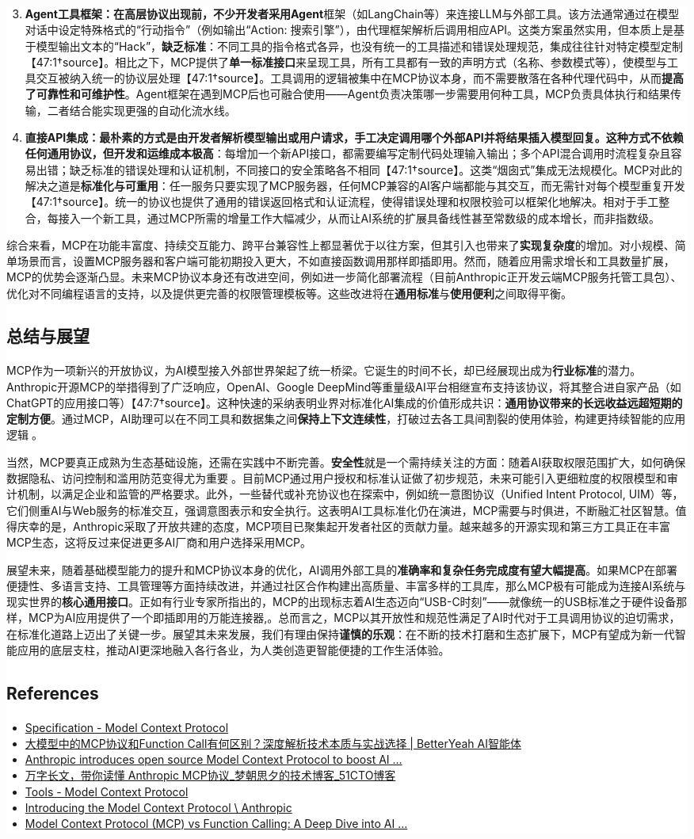 3. **Agent工具框架：**在高层协议出现前，不少开发者采用**Agent**框架（如LangChain等）来连接LLM与外部工具。该方法通常通过在模型对话中设定特殊格式的“行动指令”（例如输出“Action: 搜索引擎”），由代理框架解析后调用相应API。这类方案虽然实用，但本质上是基于模型输出文本的“Hack”，**缺乏标准**：不同工具的指令格式各异，也没有统一的工具描述和错误处理规范，集成往往针对特定模型定制【47:1†source】。相比之下，MCP提供了**单一标准接口**来呈现工具，所有工具都有一致的声明方式（名称、参数模式等），使模型与工具交互被纳入统一的协议层处理【47:1†source】。工具调用的逻辑被集中在MCP协议本身，而不需要散落在各种代理代码中，从而**提高了可靠性和可维护性**。Agent框架在遇到MCP后也可融合使用——Agent负责决策哪一步需要用何种工具，MCP负责具体执行和结果传输，二者结合能实现更强的自动化流水线。

4. **直接API集成：**最朴素的方式是由开发者解析模型输出或用户请求，手工决定调用哪个外部API并将结果插入模型回复。这种方式不依赖任何通用协议，但**开发和运维成本极高**：每增加一个新API接口，都需要编写定制代码处理输入输出；多个API混合调用时流程复杂且容易出错；缺乏标准的错误处理和认证机制，不同接口的安全策略各不相同【47:1†source】。这类“烟囱式”集成无法规模化。MCP对此的解决之道是**标准化与可重用**：任一服务只要实现了MCP服务器，任何MCP兼容的AI客户端都能与其交互，而无需针对每个模型重复开发【47:1†source】。统一的协议也提供了通用的错误返回格式和认证流程，使得错误处理和权限校验可以框架化地解决。相对于手工整合，每接入一个新工具，通过MCP所需的增量工作大幅减少，从而让AI系统的扩展具备线性甚至常数级的成本增长，而非指数级。

综合来看，MCP在功能丰富度、持续交互能力、跨平台兼容性上都显著优于以往方案，但其引入也带来了**实现复杂度**的增加。对小规模、简单场景而言，设置MCP服务器和客户端可能初期投入更大，不如直接函数调用那样即插即用。然而，随着应用需求增长和工具数量扩展，MCP的优势会逐渐凸显。未来MCP协议本身还有改进空间，例如进一步简化部署流程（目前Anthropic正开发云端MCP服务托管工具包）、优化对不同编程语言的支持，以及提供更完善的权限管理模板等。这些改进将在**通用标准**与**使用便利**之间取得平衡。

## 总结与展望
MCP作为一项新兴的开放协议，为AI模型接入外部世界架起了统一桥梁。它诞生的时间不长，却已经展现出成为**行业标准**的潜力。Anthropic开源MCP的举措得到了广泛响应，OpenAI、Google DeepMind等重量级AI平台相继宣布支持该协议，将其整合进自家产品（如ChatGPT的应用接口等）【47:7†source】。这种快速的采纳表明业界对标准化AI集成的价值形成共识：**通用协议带来的长远收益远超短期的定制方便**。通过MCP，AI助理可以在不同工具和数据集之间**保持上下文连续性**，打破过去各工具间割裂的使用体验，构建更持续智能的应用逻辑 。

当然，MCP要真正成熟为生态基础设施，还需在实践中不断完善。**安全性**就是一个需持续关注的方面：随着AI获取权限范围扩大，如何确保数据隐私、访问控制和滥用防范变得尤为重要 。目前MCP通过用户授权和标准认证做了初步规范，未来可能引入更细粒度的权限模型和审计机制，以满足企业和监管的严格要求。此外，一些替代或补充协议也在探索中，例如统一意图协议（Unified Intent Protocol, UIM）等，它们侧重AI与Web服务的标准交互，强调意图表示和安全执行。这表明AI工具标准化仍在演进，MCP需要与时俱进，不断融汇社区智慧。值得庆幸的是，Anthropic采取了开放共建的态度，MCP项目已聚集起开发者社区的贡献力量。越来越多的开源实现和第三方工具正在丰富MCP生态，这将反过来促进更多AI厂商和用户选择采用MCP。

展望未来，随着基础模型能力的提升和MCP协议本身的优化，AI调用外部工具的**准确率和复杂任务完成度有望大幅提高**。如果MCP在部署便捷性、多语言支持、工具管理等方面持续改进，并通过社区合作构建出高质量、丰富多样的工具库，那么MCP极有可能成为连接AI系统与现实世界的**核心通用接口**。正如有行业专家所指出的，MCP的出现标志着AI生态迈向“USB-C时刻”——就像统一的USB标准之于硬件设备那样，MCP为AI应用提供了一个即插即用的万能连接器,。总而言之，MCP以其开放性和规范性满足了AI时代对于工具调用协议的迫切需求，在标准化道路上迈出了关键一步。展望其未来发展，我们有理由保持**谨慎的乐观**：在不断的技术打磨和生态扩展下，MCP有望成为新一代智能应用的底层支柱，推动AI更深地融入各行各业，为人类创造更智能便捷的工作生活体验。

## References
- [Specification - Model Context Protocol](https://modelcontextprotocol.io/specification/2025-06-18)
- [大模型中的MCP协议和Function Call有何区别？深度解析技术本质与实战选择 | BetterYeah AI智能体](https://www.betteryeah.com/blog/mcp-protocol-vs-function-call-differences)
- [Anthropic introduces open source Model Context Protocol to boost AI ...](https://www.techmonitor.ai/digital-economy/ai-and-automation/anthropic-introduces-open-source-mcp-to-simplify-ai-system-integrations)
- [万字长文，带你读懂 Anthropic MCP协议_梦朝思夕的技术博客_51CTO博客](https://blog.51cto.com/qiangmzsx/13635845)
- [Tools - Model Context Protocol](https://modelcontextprotocol.io/docs/concepts/tools)
- [Introducing the Model Context Protocol \ Anthropic](https://www.1337sheets.com/p/diving-deep-into-anthropics-model-context-protocol-mcp-power-promise-and-emerging-risks)
- [Model Context Protocol (MCP) vs Function Calling: A Deep Dive into AI ...](https://aifuturefront.com/model-context-protocol-mcp-vs-function-calling-a-deep-dive-into-ai-integration-architectures/)
